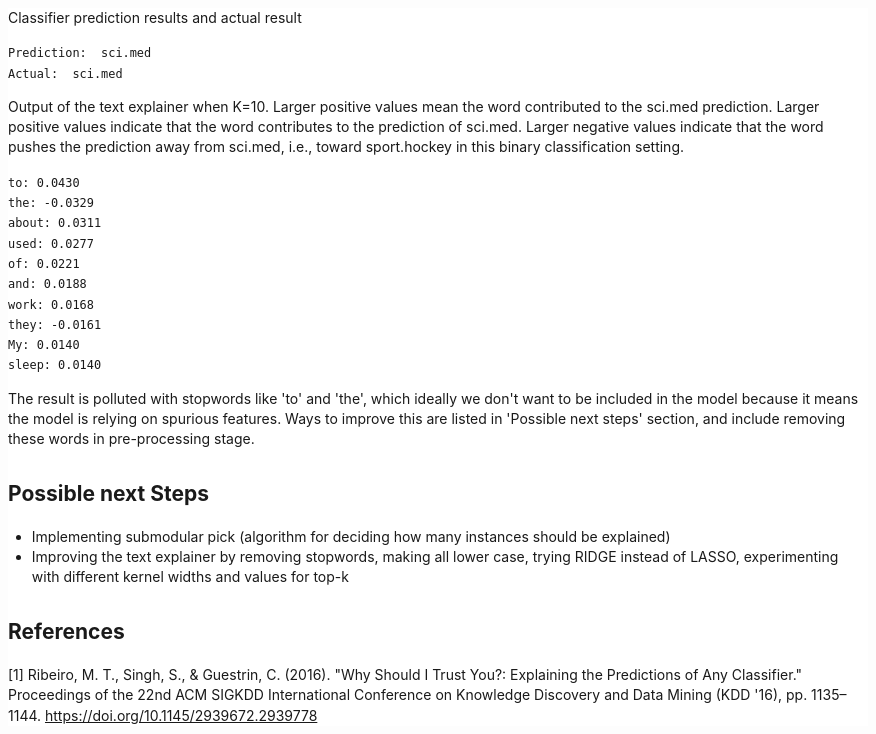 Classifier prediction results and actual result 
```
Prediction:  sci.med
Actual:  sci.med
```

Output of the text explainer when K=10. Larger positive values mean the word contributed to the sci.med prediction. Larger positive values indicate that the word contributes to the prediction of sci.med. Larger negative values indicate that the word pushes the prediction away from sci.med, i.e., toward sport.hockey in this binary classification setting.
```
to: 0.0430
the: -0.0329
about: 0.0311
used: 0.0277
of: 0.0221
and: 0.0188
work: 0.0168
they: -0.0161
My: 0.0140
sleep: 0.0140
```

The result is polluted with stopwords like 'to' and 'the', which ideally we don't want to be included in the model because it means the model is relying on spurious features. Ways to improve this are listed in 'Possible next steps' section, and include removing these words in pre-processing stage.

## Possible next Steps
- Implementing submodular pick (algorithm for deciding how many instances should be explained)
- Improving the text explainer by removing stopwords, making all lower case, trying RIDGE instead of LASSO, experimenting with different kernel widths and values for top-k

## References

[1] Ribeiro, M. T., Singh, S., & Guestrin, C. (2016).
"Why Should I Trust You?: Explaining the Predictions of Any Classifier."
Proceedings of the 22nd ACM SIGKDD International Conference on Knowledge Discovery and Data Mining (KDD '16), pp. 1135–1144.
https://doi.org/10.1145/2939672.2939778
